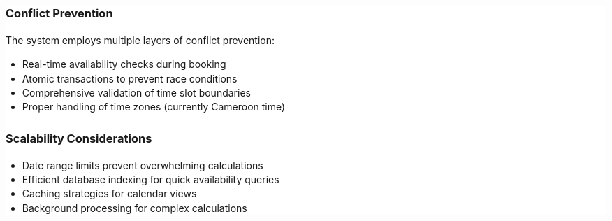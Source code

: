 ### Conflict Prevention
The system employs multiple layers of conflict prevention:
- Real-time availability checks during booking
- Atomic transactions to prevent race conditions
- Comprehensive validation of time slot boundaries
- Proper handling of time zones (currently Cameroon time)

### Scalability Considerations
- Date range limits prevent overwhelming calculations
- Efficient database indexing for quick availability queries
- Caching strategies for calendar views
- Background processing for complex calculations
